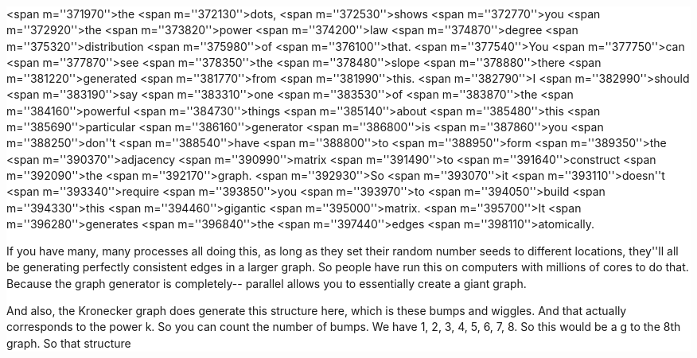   <span m=''371970''>the</span> <span m=''372130''>dots,</span> <span m=''372530''>shows</span>
  <span m=''372770''>you</span> <span m=''372920''>the</span> <span m=''373820''>power</span>
  <span m=''374200''>law</span> <span m=''374870''>degree</span> <span m=''375320''>distribution</span>
  <span m=''375980''>of</span> <span m=''376100''>that.</span> <span m=''377540''>You</span>
  <span m=''377750''>can</span> <span m=''377870''>see</span> <span m=''378350''>the</span>
  <span m=''378480''>slope</span> <span m=''378880''>there</span> <span m=''381220''>generated</span>
  <span m=''381770''>from</span> <span m=''381990''>this.</span> <span m=''382790''>I</span>
  <span m=''382990''>should</span> <span m=''383190''>say</span> <span m=''383310''>one</span>
  <span m=''383530''>of</span> <span m=''383870''>the</span> <span m=''384160''>powerful</span>
  <span m=''384730''>things</span> <span m=''385140''>about</span> <span m=''385480''>this</span>
  <span m=''385690''>particular</span> <span m=''386160''>generator</span> <span m=''386800''>is</span>
  <span m=''387860''>you</span> <span m=''388250''>don''t</span> <span m=''388540''>have</span>
  <span m=''388800''>to</span> <span m=''388950''>form</span> <span m=''389350''>the</span>
  <span m=''390370''>adjacency</span> <span m=''390990''>matrix</span> <span m=''391490''>to</span>
  <span m=''391640''>construct</span> <span m=''392090''>the</span> <span m=''392170''>graph.</span>
  <span m=''392930''>So</span> <span m=''393070''>it</span> <span m=''393110''>doesn''t</span>
  <span m=''393340''>require</span> <span m=''393850''>you</span> <span m=''393970''>to</span>
  <span m=''394050''>build</span> <span m=''394330''>this</span> <span m=''394460''>gigantic</span>
  <span m=''395000''>matrix.</span> <span m=''395700''>It</span> <span m=''396280''>generates</span>
  <span m=''396840''>the</span> <span m=''397440''>edges</span> <span m=''398110''>atomically.</span>
  </p><p><span m=''399920''>If</span> <span m=''400050''>you</span> <span m=''400180''>have</span>
  <span m=''400330''>many,</span> <span m=''400780''>many</span> <span m=''400960''>processes</span>
  <span m=''401410''>all</span> <span m=''403270''>doing</span> <span m=''403560''>this,</span>
  <span m=''403740''>as</span> <span m=''403870''>long</span> <span m=''404180''>as</span>
  <span m=''404290''>they</span> <span m=''404420''>set</span> <span m=''404720''>their</span>
  <span m=''404860''>random</span> <span m=''405270''>number</span> <span m=''405600''>seeds</span>
  <span m=''406020''>to</span> <span m=''406150''>different</span> <span m=''406610''>locations,</span>
  <span m=''406920''>they''ll</span> <span m=''407230''>all</span> <span m=''407620''>be</span>
  <span m=''407750''>generating</span> <span m=''408750''>perfectly</span> <span m=''409810''>consistent</span>
  <span m=''411020''>edges</span> <span m=''411720''>in</span> <span m=''411910''>a</span>
  <span m=''411950''>larger</span> <span m=''412350''>graph.</span> <span m=''413220''>So</span>
  <span m=''415060''>people</span> <span m=''415340''>have</span> <span m=''415490''>run</span>
  <span m=''415720''>this</span> <span m=''415950''>on</span> <span m=''416180''>computers</span>
  <span m=''416650''>with</span> <span m=''417310''>millions</span> <span m=''417950''>of</span>
  <span m=''418060''>cores</span> <span m=''419660''>to</span> <span m=''419810''>do</span>
  <span m=''420000''>that.</span> <span m=''420210''>Because</span> <span m=''420590''>the</span>
  <span m=''421800''>graph</span> <span m=''422120''>generator</span> <span m=''422485''>is</span>
  <span m=''422850''>completely--</span> <span m=''423850''>parallel</span> <span
  m=''424370''>allows</span> <span m=''424640''>you</span> <span m=''424740''>to</span>
  <span m=''424780''>essentially</span> <span m=''425120''>create</span> <span m=''425360''>a</span>
  <span m=''425440''>giant</span> <span m=''426780''>graph.</span> </p><p><span m=''429260''>And</span>
  <span m=''430450''>also,</span> <span m=''432710''>the</span> <span m=''432820''>Kronecker</span>
  <span m=''433510''>graph</span> <span m=''433670''>does</span> <span m=''434040''>generate</span>
  <span m=''434530''>this</span> <span m=''434750''>structure</span> <span m=''435470''>here,</span>
  <span m=''435840''>which</span> <span m=''435980''>is</span> <span m=''436170''>these</span>
  <span m=''437230''>bumps</span> <span m=''437670''>and</span> <span m=''437840''>wiggles.</span>
  <span m=''438790''>And</span> <span m=''439080''>that</span> <span m=''439410''>actually</span>
  <span m=''439870''>corresponds</span> <span m=''440990''>to</span> <span m=''442310''>the</span>
  <span m=''442500''>power</span> <span m=''443030''>k.</span> <span m=''444080''>So</span>
  <span m=''444340''>you</span> <span m=''444620''>can</span> <span m=''444800''>count</span>
  <span m=''445100''>the</span> <span m=''445190''>number</span> <span m=''445490''>of</span>
  <span m=''445550''>bumps.</span> <span m=''445810''>We</span> <span m=''445910''>have</span>
  <span m=''446040''>1,</span> <span m=''446507''>2,</span> <span m=''446974''>3,</span>
  <span m=''447441''>4,</span> <span m=''447908''>5,</span> <span m=''448375''>6,</span>
  <span m=''448842''>7,</span> <span m=''449309''>8.</span> <span m=''450250''>So</span>
  <span m=''450420''>this</span> <span m=''450660''>would</span> <span m=''450840''>be</span>
  <span m=''451900''>a</span> <span m=''452040''>g</span> <span m=''452400''>to</span>
  <span m=''452520''>the</span> <span m=''452700''>8th</span> <span m=''453880''>graph.</span>
  <span m=''454280''>So</span> <span m=''454460''>that</span> <span m=''454680''>structure</span>
